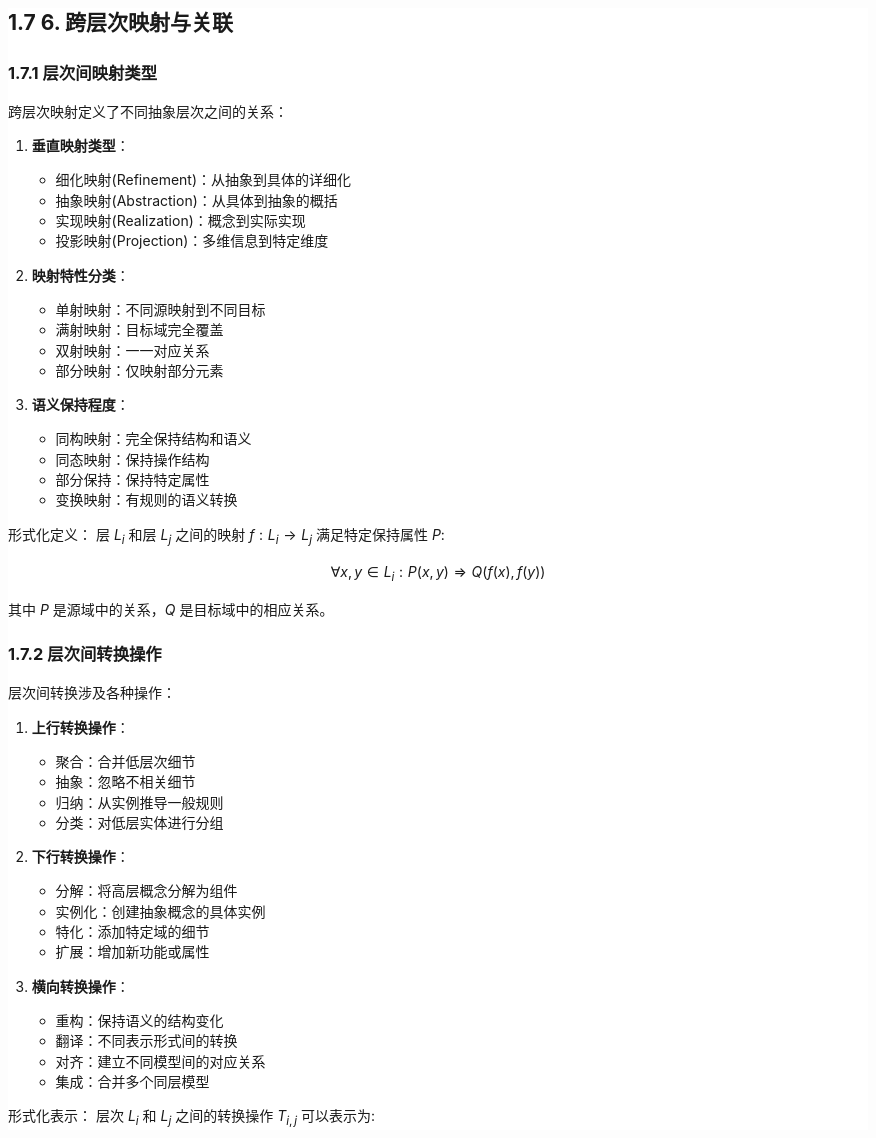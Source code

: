 
## 1.7 6. 跨层次映射与关联

### 1.7.1 层次间映射类型

跨层次映射定义了不同抽象层次之间的关系：

1. **垂直映射类型**：
   - 细化映射(Refinement)：从抽象到具体的详细化
   - 抽象映射(Abstraction)：从具体到抽象的概括
   - 实现映射(Realization)：概念到实际实现
   - 投影映射(Projection)：多维信息到特定维度

2. **映射特性分类**：
   - 单射映射：不同源映射到不同目标
   - 满射映射：目标域完全覆盖
   - 双射映射：一一对应关系
   - 部分映射：仅映射部分元素

3. **语义保持程度**：
   - 同构映射：完全保持结构和语义
   - 同态映射：保持操作结构
   - 部分保持：保持特定属性
   - 变换映射：有规则的语义转换

形式化定义：
层 $L_i$ 和层 $L_j$ 之间的映射 $f: L_i \rightarrow L_j$ 满足特定保持属性 $P$:

$$\forall x, y \in L_i: P(x, y) \Rightarrow Q(f(x), f(y))$$

其中 $P$ 是源域中的关系，$Q$ 是目标域中的相应关系。

### 1.7.2 层次间转换操作

层次间转换涉及各种操作：

1. **上行转换操作**：
   - 聚合：合并低层次细节
   - 抽象：忽略不相关细节
   - 归纳：从实例推导一般规则
   - 分类：对低层实体进行分组

2. **下行转换操作**：
   - 分解：将高层概念分解为组件
   - 实例化：创建抽象概念的具体实例
   - 特化：添加特定域的细节
   - 扩展：增加新功能或属性

3. **横向转换操作**：
   - 重构：保持语义的结构变化
   - 翻译：不同表示形式间的转换
   - 对齐：建立不同模型间的对应关系
   - 集成：合并多个同层模型

形式化表示：
层次 $L_i$ 和 $L_j$ 之间的转换操作 $T_{i,j}$ 可以表示为:
